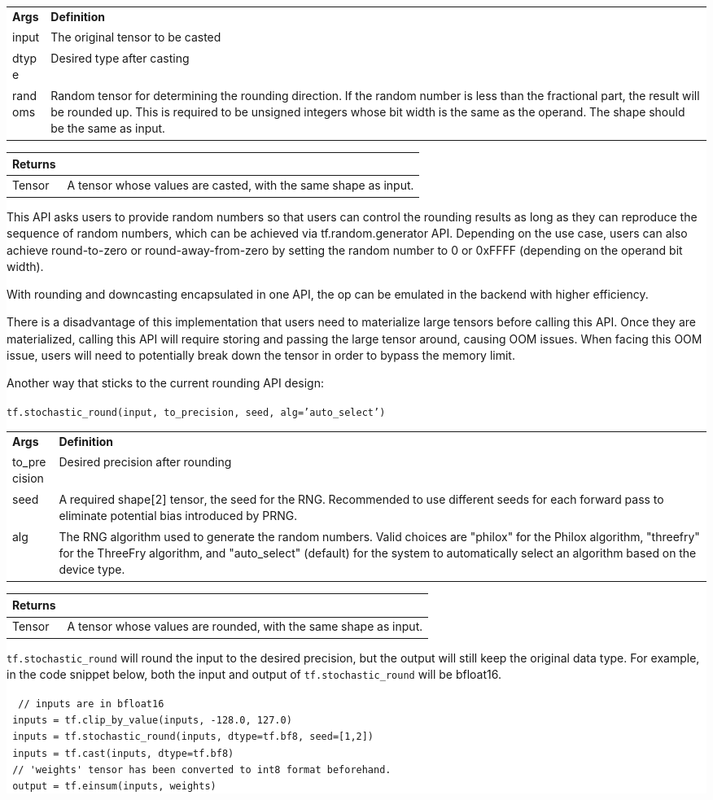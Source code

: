 <table>
 <tr><td><strong>Args</strong></td><td><strong>Definition</strong></td></tr>
 <tr><td>input</td><td>The original tensor to be casted</td></tr>
 <tr><td>dtype</td><td>Desired type after casting</td></tr>
 <tr><td>randoms</td><td>Random tensor for determining the rounding direction. If the random number is less than the fractional part, the  result will be rounded up. This is required to be unsigned integers whose bit width is the same as the operand. The shape should be the same as input.</td></tr>
</table>


Returns |                                                                 |
------- | ---------------------------------------------------------------
Tensor  | A tensor whose values are casted, with the same shape as input.

This API asks users to provide random numbers so that users can control the
rounding results as long as they can reproduce the sequence of random numbers,
which can be achieved via tf.random.generator API. Depending on the use case,
users can also achieve round-to-zero or round-away-from-zero by setting the
random number to 0 or 0xFFFF (depending on the operand bit width).

With rounding and downcasting encapsulated in one API, the op can be emulated in
the backend with higher efficiency.

There is a disadvantage of this implementation that users need to materialize
large tensors before calling this API. Once they are
materialized, calling this API will require storing and passing the large tensor
around, causing OOM issues. When facing this OOM issue, users will need to potentially break down
the tensor in order to bypass the memory limit.

Another way that sticks to the current rounding API design:

```
tf.stochastic_round(input, to_precision, seed, alg=’auto_select’)
```

<table>
 <tr><td><strong>Args</strong></td><td><strong>Definition</strong></td></tr>
 <tr><td>to_precision</td><td>Desired precision after rounding</td></tr>
 <tr><td>seed</td><td>A required shape[2] tensor, the seed for the RNG. Recommended to use different seeds for each forward pass to eliminate potential bias introduced by PRNG.</td></tr>
 <tr><td>alg</td><td>The RNG algorithm used to generate the random numbers. Valid choices are "philox" for the Philox algorithm, "threefry" for the ThreeFry algorithm, and "auto_select" (default) for the system to automatically select an algorithm based on the device type.</td></tr>
</table>

Returns |                                                                  |
------- | ----------------------------------------------------------------
Tensor  | A tensor whose values are rounded, with the same shape as input.

`tf.stochastic_round` will round the input to the desired precision, but the
output will still keep the original data type. For example, in the code snippet
below, both the input and output of `tf.stochastic_round` will be bfloat16.

```
  // inputs are in bfloat16
 inputs = tf.clip_by_value(inputs, -128.0, 127.0)
 inputs = tf.stochastic_round(inputs, dtype=tf.bf8, seed=[1,2])
 inputs = tf.cast(inputs, dtype=tf.bf8)
 // 'weights' tensor has been converted to int8 format beforehand.
 output = tf.einsum(inputs, weights)
```
